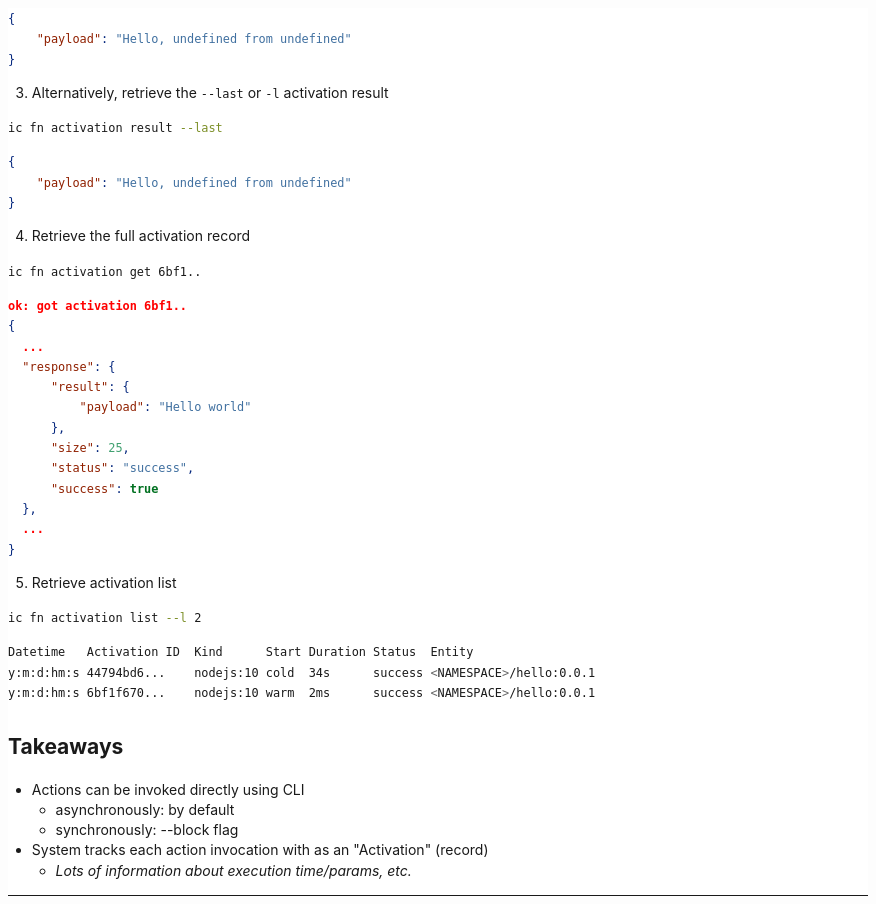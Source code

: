    ```json
   {
       "payload": "Hello, undefined from undefined"
   }
   ```

3. Alternatively, retrieve the `--last` or `-l` activation result

  ```bash
  ic fn activation result --last
  ```

  ```json
  {
      "payload": "Hello, undefined from undefined"
  }
  ```

4. Retrieve the full activation record

  ```bash
  ic fn activation get 6bf1..
  ```

  ```json
  ok: got activation 6bf1..
  {
    ...
    "response": {
        "result": {
            "payload": "Hello world"
        },
        "size": 25,
        "status": "success",
        "success": true
    },
    ...
  }
  ```

5. Retrieve activation list

```bash
ic fn activation list --l 2
```

```bash
Datetime   Activation ID  Kind      Start Duration Status  Entity
y:m:d:hm:s 44794bd6...    nodejs:10 cold  34s      success <NAMESPACE>/hello:0.0.1
y:m:d:hm:s 6bf1f670...    nodejs:10 warm  2ms      success <NAMESPACE>/hello:0.0.1
```

## Takeaways

- Actions can be invoked directly using CLI
  - asynchronously: by default
  - synchronously: --block flag
- System tracks each action invocation with as an "Activation" (record)
  - _Lots of information about execution time/params, etc._

---